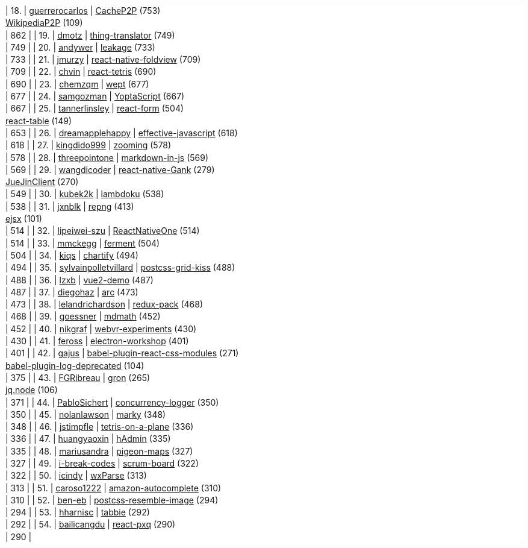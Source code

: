| 18. | [guerrerocarlos](https://github.com/guerrerocarlos)  | [CacheP2P](https://github.com/guerrerocarlos/CacheP2P)  (753) <br/>[WikipediaP2P](https://github.com/guerrerocarlos/WikipediaP2P)  (109) <br/> | 862 |
| 19. | [dmotz](https://github.com/dmotz)  | [thing-translator](https://github.com/dmotz/thing-translator)  (749) <br/> | 749 |
| 20. | [andywer](https://github.com/andywer)  | [leakage](https://github.com/andywer/leakage)  (733) <br/> | 733 |
| 21. | [jmurzy](https://github.com/jmurzy)  | [react-native-foldview](https://github.com/jmurzy/react-native-foldview)  (709) <br/> | 709 |
| 22. | [chvin](https://github.com/chvin)  | [react-tetris](https://github.com/chvin/react-tetris)  (690) <br/> | 690 |
| 23. | [chemzqm](https://github.com/chemzqm)  | [wept](https://github.com/chemzqm/wept)  (677) <br/> | 677 |
| 24. | [samgozman](https://github.com/samgozman)  | [YoptaScript](https://github.com/samgozman/YoptaScript)  (667) <br/> | 667 |
| 25. | [tannerlinsley](https://github.com/tannerlinsley)  | [react-form](https://github.com/tannerlinsley/react-form)  (504) <br/>[react-table](https://github.com/tannerlinsley/react-table)  (149) <br/> | 653 |
| 26. | [dreamapplehappy](https://github.com/dreamapplehappy)  | [effective-javascript](https://github.com/dreamapplehappy/effective-javascript)  (618) <br/> | 618 |
| 27. | [kingdido999](https://github.com/kingdido999)  | [zooming](https://github.com/kingdido999/zooming)  (578) <br/> | 578 |
| 28. | [threepointone](https://github.com/threepointone)  | [markdown-in-js](https://github.com/threepointone/markdown-in-js)  (569) <br/> | 569 |
| 29. | [wangdicoder](https://github.com/wangdicoder)  | [react-native-Gank](https://github.com/wangdicoder/react-native-Gank)  (279) <br/>[JueJinClient](https://github.com/wangdicoder/JueJinClient)  (270) <br/> | 549 |
| 30. | [kubek2k](https://github.com/kubek2k)  | [lambdoku](https://github.com/kubek2k/lambdoku)  (538) <br/> | 538 |
| 31. | [jxnblk](https://github.com/jxnblk)  | [repng](https://github.com/jxnblk/repng)  (413) <br/>[ejsx](https://github.com/jxnblk/ejsx)  (101) <br/> | 514 |
| 32. | [lipeiwei-szu](https://github.com/lipeiwei-szu)  | [ReactNativeOne](https://github.com/lipeiwei-szu/ReactNativeOne)  (514) <br/> | 514 |
| 33. | [mmckegg](https://github.com/mmckegg)  | [ferment](https://github.com/mmckegg/ferment)  (504) <br/> | 504 |
| 34. | [kiqs](https://github.com/kiqs)  | [chartify](https://github.com/kiqs/chartify)  (494) <br/> | 494 |
| 35. | [sylvainpolletvillard](https://github.com/sylvainpolletvillard)  | [postcss-grid-kiss](https://github.com/sylvainpolletvillard/postcss-grid-kiss)  (488) <br/> | 488 |
| 36. | [lzxb](https://github.com/lzxb)  | [vue2-demo](https://github.com/lzxb/vue2-demo)  (487) <br/> | 487 |
| 37. | [diegohaz](https://github.com/diegohaz)  | [arc](https://github.com/diegohaz/arc)  (473) <br/> | 473 |
| 38. | [lelandrichardson](https://github.com/lelandrichardson)  | [redux-pack](https://github.com/lelandrichardson/redux-pack)  (468) <br/> | 468 |
| 39. | [goessner](https://github.com/goessner)  | [mdmath](https://github.com/goessner/mdmath)  (452) <br/> | 452 |
| 40. | [nikgraf](https://github.com/nikgraf)  | [webvr-experiments](https://github.com/nikgraf/webvr-experiments)  (430) <br/> | 430 |
| 41. | [feross](https://github.com/feross)  | [electron-workshop](https://github.com/feross/electron-workshop)  (401) <br/> | 401 |
| 42. | [gajus](https://github.com/gajus)  | [babel-plugin-react-css-modules](https://github.com/gajus/babel-plugin-react-css-modules)  (271) <br/>[babel-plugin-log-deprecated](https://github.com/gajus/babel-plugin-log-deprecated)  (104) <br/> | 375 |
| 43. | [FGRibreau](https://github.com/FGRibreau)  | [gron](https://github.com/FGRibreau/gron)  (265) <br/>[jq.node](https://github.com/FGRibreau/jq.node)  (106) <br/> | 371 |
| 44. | [PabloSichert](https://github.com/PabloSichert)  | [concurrency-logger](https://github.com/PabloSichert/concurrency-logger)  (350) <br/> | 350 |
| 45. | [nolanlawson](https://github.com/nolanlawson)  | [marky](https://github.com/nolanlawson/marky)  (348) <br/> | 348 |
| 46. | [jstimpfle](https://github.com/jstimpfle)  | [tetris-on-a-plane](https://github.com/jstimpfle/tetris-on-a-plane)  (336) <br/> | 336 |
| 47. | [huangyaoxin](https://github.com/huangyaoxin)  | [hAdmin](https://github.com/huangyaoxin/hAdmin)  (335) <br/> | 335 |
| 48. | [mariusandra](https://github.com/mariusandra)  | [pigeon-maps](https://github.com/mariusandra/pigeon-maps)  (327) <br/> | 327 |
| 49. | [i-break-codes](https://github.com/i-break-codes)  | [scrum-board](https://github.com/i-break-codes/scrum-board)  (322) <br/> | 322 |
| 50. | [icindy](https://github.com/icindy)  | [wxParse](https://github.com/icindy/wxParse)  (313) <br/> | 313 |
| 51. | [caroso1222](https://github.com/caroso1222)  | [amazon-autocomplete](https://github.com/caroso1222/amazon-autocomplete)  (310) <br/> | 310 |
| 52. | [ben-eb](https://github.com/ben-eb)  | [postcss-resemble-image](https://github.com/ben-eb/postcss-resemble-image)  (294) <br/> | 294 |
| 53. | [hharnisc](https://github.com/hharnisc)  | [tabbie](https://github.com/hharnisc/tabbie)  (292) <br/> | 292 |
| 54. | [bailicangdu](https://github.com/bailicangdu)  | [react-pxq](https://github.com/bailicangdu/react-pxq)  (290) <br/> | 290 |